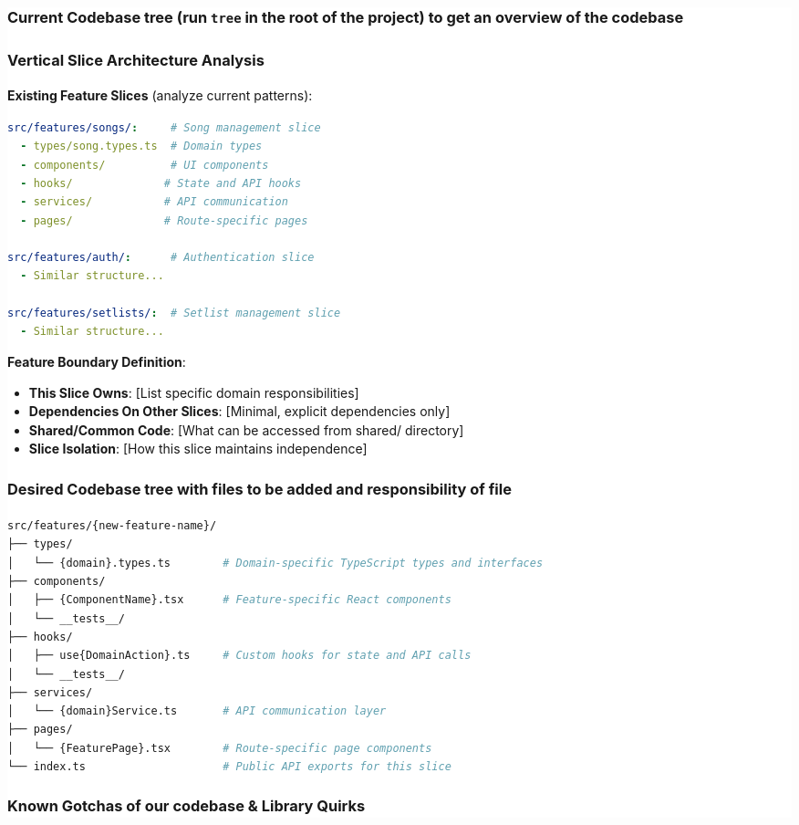 ### Current Codebase tree (run `tree` in the root of the project) to get an overview of the codebase

```bash

```

### Vertical Slice Architecture Analysis

**Existing Feature Slices** (analyze current patterns):
```yaml
src/features/songs/:     # Song management slice
  - types/song.types.ts  # Domain types
  - components/          # UI components
  - hooks/              # State and API hooks  
  - services/           # API communication
  - pages/              # Route-specific pages

src/features/auth/:      # Authentication slice
  - Similar structure...

src/features/setlists/:  # Setlist management slice
  - Similar structure...
```

**Feature Boundary Definition**:
- **This Slice Owns**: [List specific domain responsibilities]
- **Dependencies On Other Slices**: [Minimal, explicit dependencies only]  
- **Shared/Common Code**: [What can be accessed from shared/ directory]
- **Slice Isolation**: [How this slice maintains independence]

### Desired Codebase tree with files to be added and responsibility of file

```bash
src/features/{new-feature-name}/
├── types/
│   └── {domain}.types.ts        # Domain-specific TypeScript types and interfaces
├── components/
│   ├── {ComponentName}.tsx      # Feature-specific React components
│   └── __tests__/
├── hooks/
│   ├── use{DomainAction}.ts     # Custom hooks for state and API calls
│   └── __tests__/
├── services/
│   └── {domain}Service.ts       # API communication layer
├── pages/
│   └── {FeaturePage}.tsx        # Route-specific page components
└── index.ts                     # Public API exports for this slice
```

### Known Gotchas of our codebase & Library Quirks

